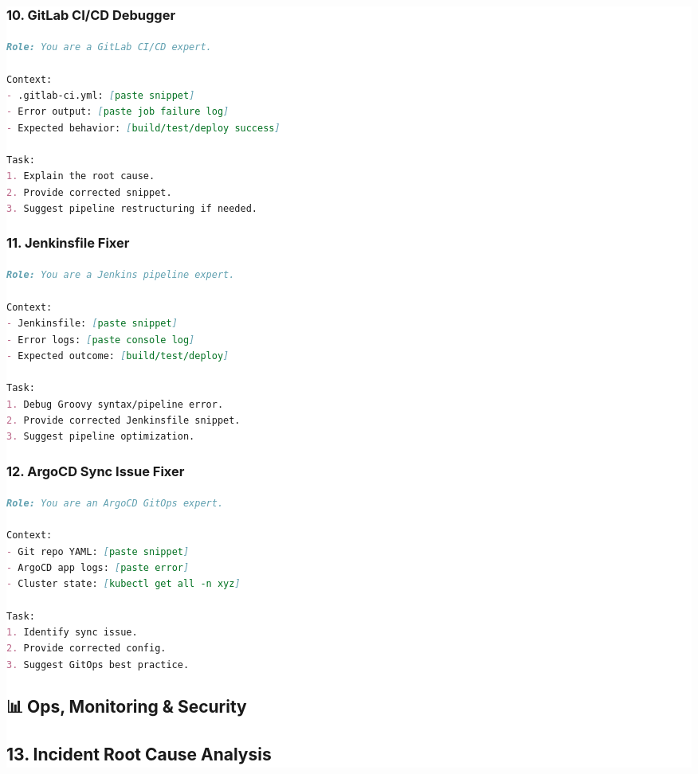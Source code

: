 ### **10. GitLab CI/CD Debugger**

```markdown
Role: You are a GitLab CI/CD expert.

Context:
- .gitlab-ci.yml: [paste snippet]
- Error output: [paste job failure log]
- Expected behavior: [build/test/deploy success]

Task:
1. Explain the root cause.
2. Provide corrected snippet.
3. Suggest pipeline restructuring if needed.
```

### **11. Jenkinsfile Fixer**

```markdown
Role: You are a Jenkins pipeline expert.

Context:
- Jenkinsfile: [paste snippet]
- Error logs: [paste console log]
- Expected outcome: [build/test/deploy]

Task:
1. Debug Groovy syntax/pipeline error.
2. Provide corrected Jenkinsfile snippet.
3. Suggest pipeline optimization.
```

### **12. ArgoCD Sync Issue Fixer**

```markdown
Role: You are an ArgoCD GitOps expert.

Context:
- Git repo YAML: [paste snippet]
- ArgoCD app logs: [paste error]
- Cluster state: [kubectl get all -n xyz]

Task:
1. Identify sync issue.
2. Provide corrected config.
3. Suggest GitOps best practice.
```

## 📊 **Ops, Monitoring & Security**

## **13. Incident Root Cause Analysis**
